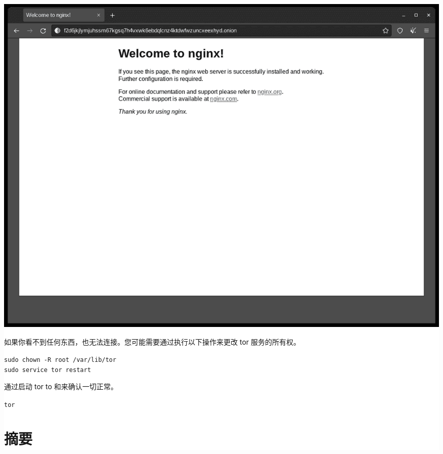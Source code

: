 ![](img/d76bc5d126850499b1aa656cbbeb0797.png)

如果你看不到任何东西，也无法连接。您可能需要通过执行以下操作来更改 tor 服务的所有权。

```
sudo chown -R root /var/lib/tor
sudo service tor restart 
```

通过启动 tor to 和来确认一切正常。

```
tor
```

# 摘要
